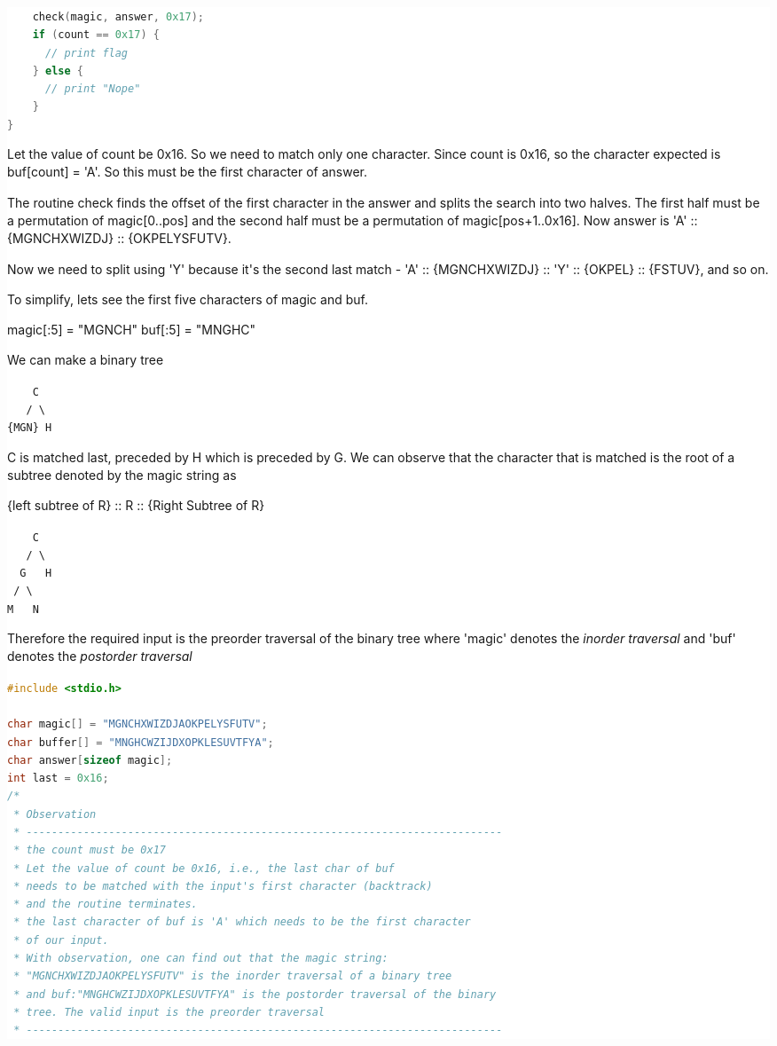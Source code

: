 ```c
    check(magic, answer, 0x17);
    if (count == 0x17) {
      // print flag
    } else {
      // print "Nope"
    }
}
```

Let the value of count be 0x16. So we need to match only one character. Since count is 0x16, so the character expected is buf[count] = 'A'. So this must be the first character of answer.

The routine check finds the offset of the first character in the answer and splits the search into two halves. The first half must be a permutation of magic[0..pos] and the second half must be a permutation of magic[pos+1..0x16]. Now answer is 'A' :: {MGNCHXWIZDJ} :: {OKPELYSFUTV}.

Now we need to split using 'Y' because it's the second last match - 'A' :: {MGNCHXWIZDJ} :: 'Y' :: {OKPEL} :: {FSTUV}, and so on.

To simplify, lets see the first five characters of magic and buf.

magic[:5] = "MGNCH"
buf[:5] = "MNGHC"

We can make a binary tree

```
    C
   / \
{MGN} H
```

C is matched last, preceded by H which is preceded by G. We can observe that the character that is matched is the root of a subtree denoted by the magic string as

{left subtree of R} :: R :: {Right Subtree of R}

```
    C
   / \
  G   H
 / \
M   N
```

Therefore the required input is the preorder traversal of the binary tree where 'magic' denotes the _inorder traversal_ and 'buf' denotes the _postorder traversal_

```c
#include <stdio.h>

char magic[] = "MGNCHXWIZDJAOKPELYSFUTV";
char buffer[] = "MNGHCWZIJDXOPKLESUVTFYA";
char answer[sizeof magic];
int last = 0x16;
/*
 * Observation
 * ---------------------------------------------------------------------------
 * the count must be 0x17
 * Let the value of count be 0x16, i.e., the last char of buf
 * needs to be matched with the input's first character (backtrack)
 * and the routine terminates.
 * the last character of buf is 'A' which needs to be the first character
 * of our input.
 * With observation, one can find out that the magic string:
 * "MGNCHXWIZDJAOKPELYSFUTV" is the inorder traversal of a binary tree
 * and buf:"MNGHCWZIJDXOPKLESUVTFYA" is the postorder traversal of the binary
 * tree. The valid input is the preorder traversal
 * ---------------------------------------------------------------------------
```